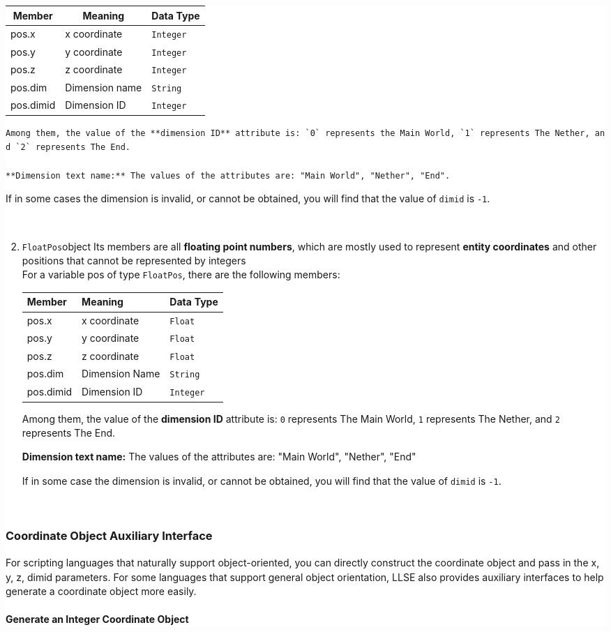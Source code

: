    | Member    | Meaning    | Data Type       |
   | --------- | ---------- | --------- |
   | pos.x     | x coordinate     | `Integer` |
   | pos.y     | y coordinate     | `Integer` |
   | pos.z     | z coordinate     | `Integer` |
   | pos.dim   | Dimension name   | `String`  |
   | pos.dimid | Dimension ID     | `Integer` |

    Among them, the value of the **dimension ID** attribute is: `0` represents the Main World, `1` represents The Nether, and `2` represents The End.
    
    **Dimension text name:** The values of the attributes are: "Main World", "Nether", "End".

   If in some cases the dimension is invalid, or cannot be obtained, you will find that the value of `dimid` is `-1`.

   <br>

2. `FloatPos`object
    Its members are all **floating point numbers**, which are mostly used to represent **entity coordinates** and other positions that cannot be represented by integers  
    For a variable pos of type `FloatPos`, there are the following members:  

   | Member    | Meaning    | Data Type       |
   | --------- | ---------- | --------- |
   | pos.x     | x coordinate     | `Float`   |
   | pos.y     | y coordinate     | `Float`   |
   | pos.z     | z coordinate     | `Float`   |
   | pos.dim   | Dimension Name   | `String`  |
   | pos.dimid | Dimension ID     | `Integer` |

   Among them, the value of the **dimension ID** attribute is: `0` represents The Main World, `1` represents The Nether, and `2` represents The End.
   
   **Dimension text name:** The values of the attributes are: "Main World", "Nether", "End"

   If in some case the dimension is invalid, or cannot be obtained, you will find that the value of `dimid` is `-1`.

<br>

### Coordinate Object Auxiliary Interface

For scripting languages ​​that naturally support object-oriented, you can directly construct the coordinate object and pass in the x, y, z, dimid parameters.
For some languages ​​that support general object orientation, LLSE also provides auxiliary interfaces to help generate a coordinate object more easily.

#### Generate an Integer Coordinate Object
